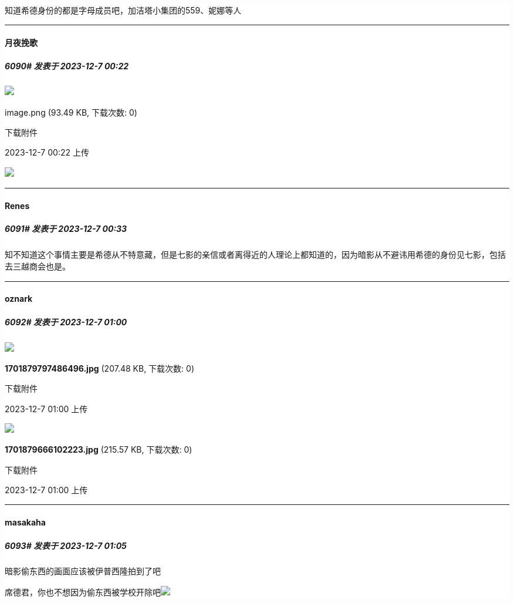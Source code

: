 知道希德身份的都是字母成员吧，加洁塔小集团的559、妮娜等人


*****

####  月夜挽歌  
##### 6090#       发表于 2023-12-7 00:22

<img src="https://static.saraba1st.com/image/smiley/face2017/037.png" referrerpolicy="no-referrer">

image.png
(93.49 KB, 下载次数: 0)

下载附件

2023-12-7 00:22 上传

<img src="https://img.saraba1st.com/forum/202312/07/002202rswsoo07cby3c30o.png" referrerpolicy="no-referrer">


*****

####  Renes  
##### 6091#       发表于 2023-12-7 00:33

知不知道这个事情主要是希德从不特意藏，但是七影的亲信或者离得近的人理论上都知道的，因为暗影从不避讳用希德的身份见七影，包括去三越商会也是。


*****

####  oznark  
##### 6092#       发表于 2023-12-7 01:00

<img src="https://img.saraba1st.com/forum/202312/06/100017gevpaszn5fzvzzrs.jpg" referrerpolicy="no-referrer">

<strong>1701879797486496.jpg</strong> (207.48 KB, 下载次数: 0)

下载附件

2023-12-7 01:00 上传

<img src="https://img.saraba1st.com/forum/202312/06/100017afm2q9fqqkvdrfh0.jpg" referrerpolicy="no-referrer">

<strong>1701879666102223.jpg</strong> (215.57 KB, 下载次数: 0)

下载附件

2023-12-7 01:00 上传


*****

####  masakaha  
##### 6093#       发表于 2023-12-7 01:05

暗影偷东西的画面应该被伊普西隆拍到了吧

席德君，你也不想因为偷东西被学校开除吧<img src="https://static.saraba1st.com/image/smiley/face2017/079.png" referrerpolicy="no-referrer">
